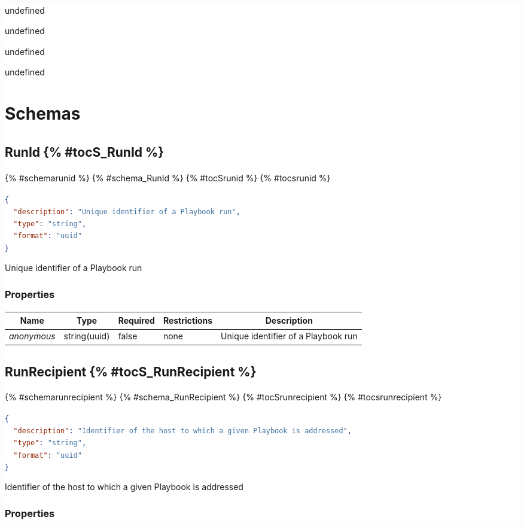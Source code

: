 undefined

undefined

undefined

undefined

# Schemas

## RunId {% #tocS_RunId %}

[]() {% #schemarunid %}
[]() {% #schema_RunId %}
[]() {% #tocSrunid %}
[]() {% #tocsrunid %}

```json
{
  "description": "Unique identifier of a Playbook run",
  "type": "string",
  "format": "uuid"
}

```

Unique identifier of a Playbook run

### Properties

|Name|Type|Required|Restrictions|Description|
|---|---|---|---|---|
|*anonymous*|string(uuid)|false|none|Unique identifier of a Playbook run|

## RunRecipient {% #tocS_RunRecipient %}

[]() {% #schemarunrecipient %}
[]() {% #schema_RunRecipient %}
[]() {% #tocSrunrecipient %}
[]() {% #tocsrunrecipient %}

```json
{
  "description": "Identifier of the host to which a given Playbook is addressed",
  "type": "string",
  "format": "uuid"
}

```

Identifier of the host to which a given Playbook is addressed

### Properties
